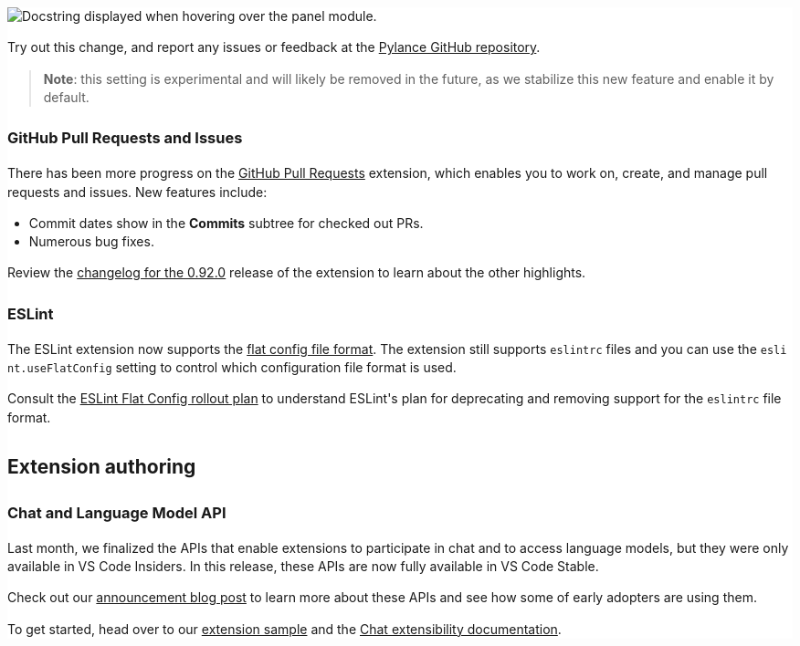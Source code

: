 ![Docstring displayed when hovering over the panel module.](images/1_91/pylance-restructuredtext.png)

Try out this change, and report any issues or feedback at the
[Pylance GitHub repository](https://github.com/microsoft/pylance-release/).

> **Note**: this setting is experimental and will likely be removed in the
> future, as we stabilize this new feature and enable it by default.

### GitHub Pull Requests and Issues

There has been more progress on the
[GitHub Pull Requests](https://marketplace.visualstudio.com/items?itemName=GitHub.vscode-pull-request-github)
extension, which enables you to work on, create, and manage pull requests and
issues. New features include:

-   Commit dates show in the **Commits** subtree for checked out PRs.
-   Numerous bug fixes.

Review the
[changelog for the 0.92.0](https://github.com/microsoft/vscode-pull-request-github/blob/main/CHANGELOG.md#0920)
release of the extension to learn about the other highlights.

### ESLint

The ESLint extension now supports the
[flat config file format](https://eslint.org/docs/latest/use/configure/configuration-files).
The extension still supports `eslintrc` files and you can use the
<code codesetting="eslint.useFlatConfig">eslint.useFlatConfig</code> setting to
control which configuration file format is used.

Consult the
[ESLint Flat Config rollout plan](https://eslint.org/blog/2023/10/flat-config-rollout-plans/)
to understand ESLint's plan for deprecating and removing support for the
`eslintrc` file format.

## Extension authoring

### Chat and Language Model API

Last month, we finalized the APIs that enable extensions to participate in chat
and to access language models, but they were only available in VS Code Insiders.
In this release, these APIs are now fully available in VS Code Stable.

Check out our
[announcement blog post](https://code.visualstudio.com/blogs/2024/06/24/extensions-are-all-you-need)
to learn more about these APIs and see how some of early adopters are using
them.

To get started, head over to our
[extension sample](https://github.com/microsoft/vscode-extension-samples/tree/main/chat-sample)
and the
[Chat extensibility documentation](https://code.visualstudio.com/api/extension-guides/chat).
